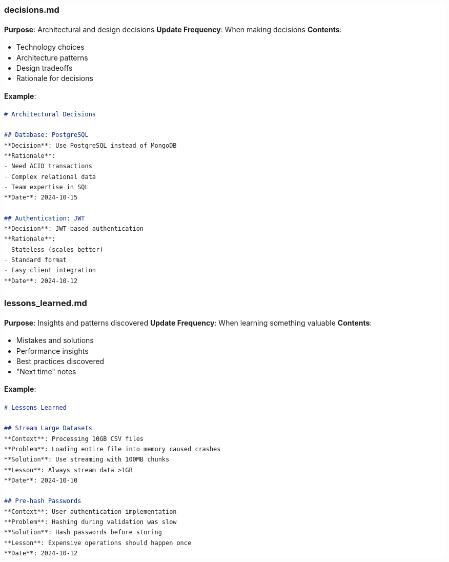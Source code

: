 ### decisions.md
**Purpose**: Architectural and design decisions
**Update Frequency**: When making decisions
**Contents**:
- Technology choices
- Architecture patterns
- Design tradeoffs
- Rationale for decisions

**Example**:
```markdown
# Architectural Decisions

## Database: PostgreSQL
**Decision**: Use PostgreSQL instead of MongoDB
**Rationale**:
- Need ACID transactions
- Complex relational data
- Team expertise in SQL
**Date**: 2024-10-15

## Authentication: JWT
**Decision**: JWT-based authentication
**Rationale**:
- Stateless (scales better)
- Standard format
- Easy client integration
**Date**: 2024-10-12
```

### lessons_learned.md
**Purpose**: Insights and patterns discovered
**Update Frequency**: When learning something valuable
**Contents**:
- Mistakes and solutions
- Performance insights
- Best practices discovered
- "Next time" notes

**Example**:
```markdown
# Lessons Learned

## Stream Large Datasets
**Context**: Processing 10GB CSV files
**Problem**: Loading entire file into memory caused crashes
**Solution**: Use streaming with 100MB chunks
**Lesson**: Always stream data >1GB
**Date**: 2024-10-10

## Pre-hash Passwords
**Context**: User authentication implementation
**Problem**: Hashing during validation was slow
**Solution**: Hash passwords before storing
**Lesson**: Expensive operations should happen once
**Date**: 2024-10-12
```
